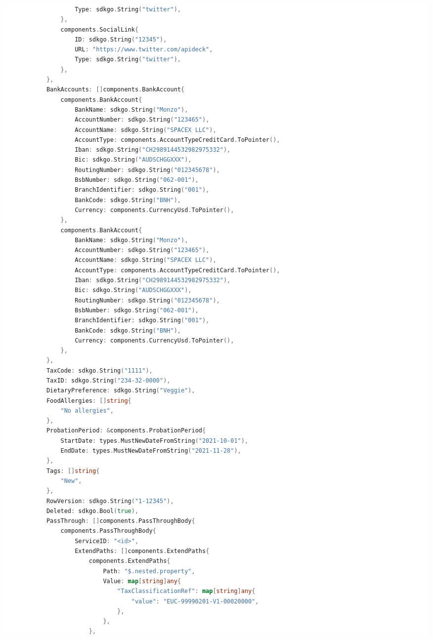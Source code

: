 ```go
                    Type: sdkgo.String("twitter"),
                },
                components.SocialLink{
                    ID: sdkgo.String("12345"),
                    URL: "https://www.twitter.com/apideck",
                    Type: sdkgo.String("twitter"),
                },
            },
            BankAccounts: []components.BankAccount{
                components.BankAccount{
                    BankName: sdkgo.String("Monzo"),
                    AccountNumber: sdkgo.String("123465"),
                    AccountName: sdkgo.String("SPACEX LLC"),
                    AccountType: components.AccountTypeCreditCard.ToPointer(),
                    Iban: sdkgo.String("CH2989144532982975332"),
                    Bic: sdkgo.String("AUDSCHGGXXX"),
                    RoutingNumber: sdkgo.String("012345678"),
                    BsbNumber: sdkgo.String("062-001"),
                    BranchIdentifier: sdkgo.String("001"),
                    BankCode: sdkgo.String("BNH"),
                    Currency: components.CurrencyUsd.ToPointer(),
                },
                components.BankAccount{
                    BankName: sdkgo.String("Monzo"),
                    AccountNumber: sdkgo.String("123465"),
                    AccountName: sdkgo.String("SPACEX LLC"),
                    AccountType: components.AccountTypeCreditCard.ToPointer(),
                    Iban: sdkgo.String("CH2989144532982975332"),
                    Bic: sdkgo.String("AUDSCHGGXXX"),
                    RoutingNumber: sdkgo.String("012345678"),
                    BsbNumber: sdkgo.String("062-001"),
                    BranchIdentifier: sdkgo.String("001"),
                    BankCode: sdkgo.String("BNH"),
                    Currency: components.CurrencyUsd.ToPointer(),
                },
            },
            TaxCode: sdkgo.String("1111"),
            TaxID: sdkgo.String("234-32-0000"),
            DietaryPreference: sdkgo.String("Veggie"),
            FoodAllergies: []string{
                "No allergies",
            },
            ProbationPeriod: &components.ProbationPeriod{
                StartDate: types.MustNewDateFromString("2021-10-01"),
                EndDate: types.MustNewDateFromString("2021-11-28"),
            },
            Tags: []string{
                "New",
            },
            RowVersion: sdkgo.String("1-12345"),
            Deleted: sdkgo.Bool(true),
            PassThrough: []components.PassThroughBody{
                components.PassThroughBody{
                    ServiceID: "<id>",
                    ExtendPaths: []components.ExtendPaths{
                        components.ExtendPaths{
                            Path: "$.nested.property",
                            Value: map[string]any{
                                "TaxClassificationRef": map[string]any{
                                    "value": "EUC-99990201-V1-00020000",
                                },
                            },
                        },
```